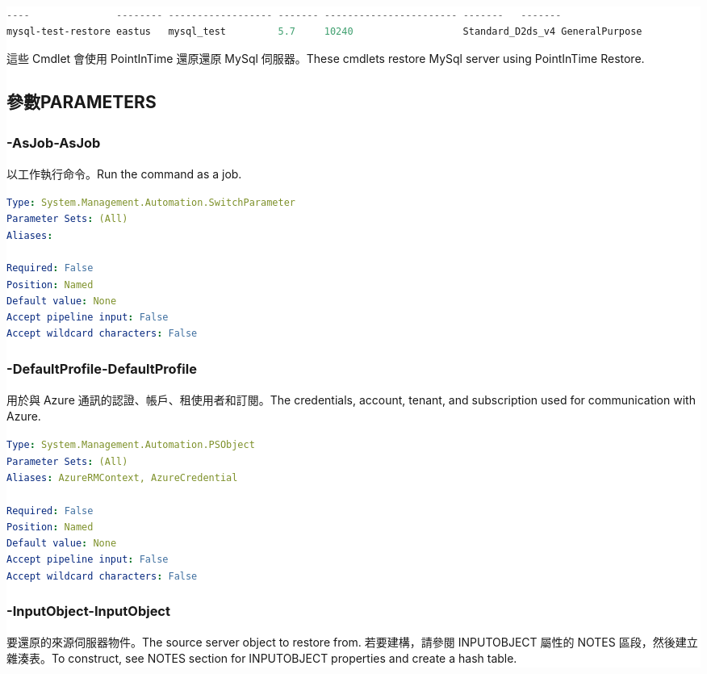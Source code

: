 ```powershell
----               -------- ------------------ ------- ----------------------- -------   -------       
mysql-test-restore eastus   mysql_test         5.7     10240                   Standard_D2ds_v4 GeneralPurpose
```

<span data-ttu-id="0f956-109">這些 Cmdlet 會使用 PointInTime 還原還原 MySql 伺服器。</span><span class="sxs-lookup"><span data-stu-id="0f956-109">These cmdlets restore MySql server using PointInTime Restore.</span></span>

## <span data-ttu-id="0f956-110">參數</span><span class="sxs-lookup"><span data-stu-id="0f956-110">PARAMETERS</span></span>

### <span data-ttu-id="0f956-111">-AsJob</span><span class="sxs-lookup"><span data-stu-id="0f956-111">-AsJob</span></span>
<span data-ttu-id="0f956-112">以工作執行命令。</span><span class="sxs-lookup"><span data-stu-id="0f956-112">Run the command as a job.</span></span>

```yaml
Type: System.Management.Automation.SwitchParameter
Parameter Sets: (All)
Aliases:

Required: False
Position: Named
Default value: None
Accept pipeline input: False
Accept wildcard characters: False
```

### <span data-ttu-id="0f956-113">-DefaultProfile</span><span class="sxs-lookup"><span data-stu-id="0f956-113">-DefaultProfile</span></span>
<span data-ttu-id="0f956-114">用於與 Azure 通訊的認證、帳戶、租使用者和訂閱。</span><span class="sxs-lookup"><span data-stu-id="0f956-114">The credentials, account, tenant, and subscription used for communication with Azure.</span></span>

```yaml
Type: System.Management.Automation.PSObject
Parameter Sets: (All)
Aliases: AzureRMContext, AzureCredential

Required: False
Position: Named
Default value: None
Accept pipeline input: False
Accept wildcard characters: False
```

### <span data-ttu-id="0f956-115">-InputObject</span><span class="sxs-lookup"><span data-stu-id="0f956-115">-InputObject</span></span>
<span data-ttu-id="0f956-116">要還原的來源伺服器物件。</span><span class="sxs-lookup"><span data-stu-id="0f956-116">The source server object to restore from.</span></span>
<span data-ttu-id="0f956-117">若要建構，請參閱 INPUTOBJECT 屬性的 NOTES 區段，然後建立雜湊表。</span><span class="sxs-lookup"><span data-stu-id="0f956-117">To construct, see NOTES section for INPUTOBJECT properties and create a hash table.</span></span>
